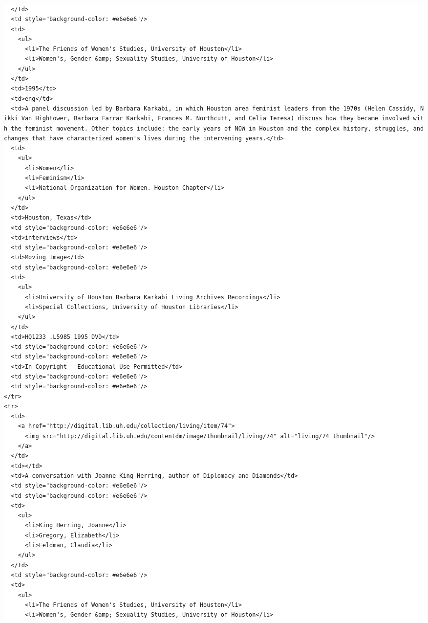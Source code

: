       </td>
      <td style="background-color: #e6e6e6"/>
      <td>
        <ul>
          <li>The Friends of Women's Studies, University of Houston</li>
          <li>Women's, Gender &amp; Sexuality Studies, University of Houston</li>
        </ul>
      </td>
      <td>1995</td>
      <td>eng</td>
      <td>A panel discussion led by Barbara Karkabi, in which Houston area feminist leaders from the 1970s (Helen Cassidy, Nikki Van Hightower, Barbara Farrar Karkabi, Frances M. Northcutt, and Celia Teresa) discuss how they became involved with the feminist movement. Other topics include: the early years of NOW in Houston and the complex history, struggles, and changes that have characterized women's lives during the intervening years.</td>
      <td>
        <ul>
          <li>Women</li>
          <li>Feminism</li>
          <li>National Organization for Women. Houston Chapter</li>
        </ul>
      </td>
      <td>Houston, Texas</td>
      <td style="background-color: #e6e6e6"/>
      <td>interviews</td>
      <td style="background-color: #e6e6e6"/>
      <td>Moving Image</td>
      <td style="background-color: #e6e6e6"/>
      <td>
        <ul>
          <li>University of Houston Barbara Karkabi Living Archives Recordings</li>
          <li>Special Collections, University of Houston Libraries</li>
        </ul>
      </td>
      <td>HQ1233 .L5985 1995 DVD</td>
      <td style="background-color: #e6e6e6"/>
      <td style="background-color: #e6e6e6"/>
      <td>In Copyright - Educational Use Permitted</td>
      <td style="background-color: #e6e6e6"/>
      <td style="background-color: #e6e6e6"/>
    </tr>
    <tr>
      <td>
        <a href="http://digital.lib.uh.edu/collection/living/item/74">
          <img src="http://digital.lib.uh.edu/contentdm/image/thumbnail/living/74" alt="living/74 thumbnail"/>
        </a>
      </td>
      <td></td>
      <td>A conversation with Joanne King Herring, author of Diplomacy and Diamonds</td>
      <td style="background-color: #e6e6e6"/>
      <td style="background-color: #e6e6e6"/>
      <td>
        <ul>
          <li>King Herring, Joanne</li>
          <li>Gregory, Elizabeth</li>
          <li>Feldman, Claudia</li>
        </ul>
      </td>
      <td style="background-color: #e6e6e6"/>
      <td>
        <ul>
          <li>The Friends of Women's Studies, University of Houston</li>
          <li>Women's, Gender &amp; Sexuality Studies, University of Houston</li>